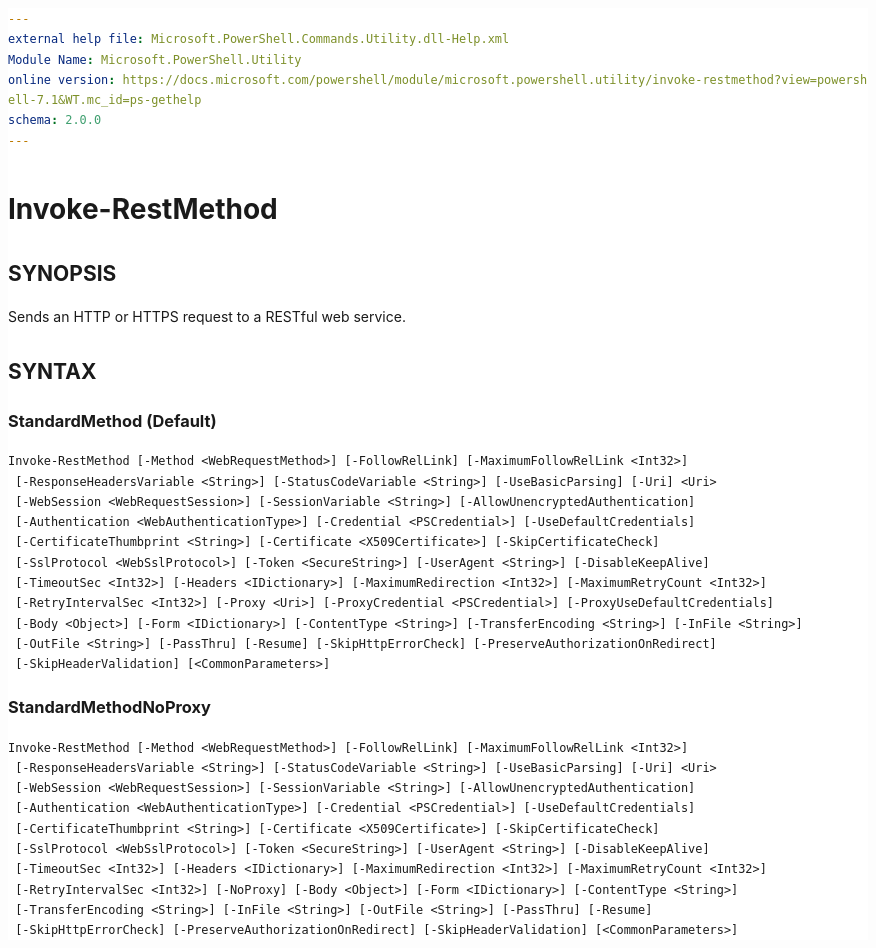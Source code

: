 ```yaml
---
external help file: Microsoft.PowerShell.Commands.Utility.dll-Help.xml
Module Name: Microsoft.PowerShell.Utility
online version: https://docs.microsoft.com/powershell/module/microsoft.powershell.utility/invoke-restmethod?view=powershell-7.1&WT.mc_id=ps-gethelp
schema: 2.0.0
---
```


# Invoke-RestMethod

## SYNOPSIS
Sends an HTTP or HTTPS request to a RESTful web service.

## SYNTAX

### StandardMethod (Default)
```
Invoke-RestMethod [-Method <WebRequestMethod>] [-FollowRelLink] [-MaximumFollowRelLink <Int32>]
 [-ResponseHeadersVariable <String>] [-StatusCodeVariable <String>] [-UseBasicParsing] [-Uri] <Uri>
 [-WebSession <WebRequestSession>] [-SessionVariable <String>] [-AllowUnencryptedAuthentication]
 [-Authentication <WebAuthenticationType>] [-Credential <PSCredential>] [-UseDefaultCredentials]
 [-CertificateThumbprint <String>] [-Certificate <X509Certificate>] [-SkipCertificateCheck]
 [-SslProtocol <WebSslProtocol>] [-Token <SecureString>] [-UserAgent <String>] [-DisableKeepAlive]
 [-TimeoutSec <Int32>] [-Headers <IDictionary>] [-MaximumRedirection <Int32>] [-MaximumRetryCount <Int32>]
 [-RetryIntervalSec <Int32>] [-Proxy <Uri>] [-ProxyCredential <PSCredential>] [-ProxyUseDefaultCredentials]
 [-Body <Object>] [-Form <IDictionary>] [-ContentType <String>] [-TransferEncoding <String>] [-InFile <String>]
 [-OutFile <String>] [-PassThru] [-Resume] [-SkipHttpErrorCheck] [-PreserveAuthorizationOnRedirect]
 [-SkipHeaderValidation] [<CommonParameters>]
```

### StandardMethodNoProxy
```
Invoke-RestMethod [-Method <WebRequestMethod>] [-FollowRelLink] [-MaximumFollowRelLink <Int32>]
 [-ResponseHeadersVariable <String>] [-StatusCodeVariable <String>] [-UseBasicParsing] [-Uri] <Uri>
 [-WebSession <WebRequestSession>] [-SessionVariable <String>] [-AllowUnencryptedAuthentication]
 [-Authentication <WebAuthenticationType>] [-Credential <PSCredential>] [-UseDefaultCredentials]
 [-CertificateThumbprint <String>] [-Certificate <X509Certificate>] [-SkipCertificateCheck]
 [-SslProtocol <WebSslProtocol>] [-Token <SecureString>] [-UserAgent <String>] [-DisableKeepAlive]
 [-TimeoutSec <Int32>] [-Headers <IDictionary>] [-MaximumRedirection <Int32>] [-MaximumRetryCount <Int32>]
 [-RetryIntervalSec <Int32>] [-NoProxy] [-Body <Object>] [-Form <IDictionary>] [-ContentType <String>]
 [-TransferEncoding <String>] [-InFile <String>] [-OutFile <String>] [-PassThru] [-Resume]
 [-SkipHttpErrorCheck] [-PreserveAuthorizationOnRedirect] [-SkipHeaderValidation] [<CommonParameters>]
```
